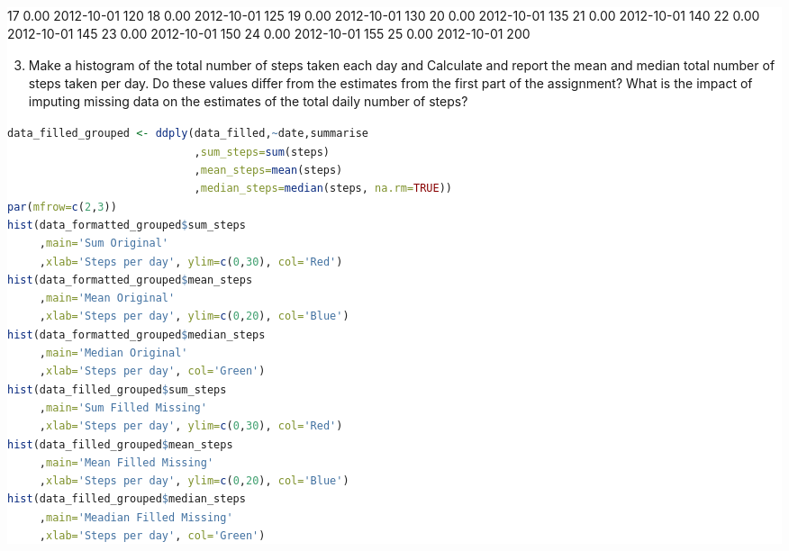  <tr> <td align="right"> 17 </td> <td align="right"> 0.00 </td> <td> 2012-10-01 </td> <td align="right"> 120 </td> </tr>
  <tr> <td align="right"> 18 </td> <td align="right"> 0.00 </td> <td> 2012-10-01 </td> <td align="right"> 125 </td> </tr>
  <tr> <td align="right"> 19 </td> <td align="right"> 0.00 </td> <td> 2012-10-01 </td> <td align="right"> 130 </td> </tr>
  <tr> <td align="right"> 20 </td> <td align="right"> 0.00 </td> <td> 2012-10-01 </td> <td align="right"> 135 </td> </tr>
  <tr> <td align="right"> 21 </td> <td align="right"> 0.00 </td> <td> 2012-10-01 </td> <td align="right"> 140 </td> </tr>
  <tr> <td align="right"> 22 </td> <td align="right"> 0.00 </td> <td> 2012-10-01 </td> <td align="right"> 145 </td> </tr>
  <tr> <td align="right"> 23 </td> <td align="right"> 0.00 </td> <td> 2012-10-01 </td> <td align="right"> 150 </td> </tr>
  <tr> <td align="right"> 24 </td> <td align="right"> 0.00 </td> <td> 2012-10-01 </td> <td align="right"> 155 </td> </tr>
  <tr> <td align="right"> 25 </td> <td align="right"> 0.00 </td> <td> 2012-10-01 </td> <td align="right"> 200 </td> </tr>
   </table>

3. Make a histogram of the total number of steps taken each day and Calculate and report the mean and median total number of steps taken per day. Do these values differ from the estimates from the first part of the assignment? What is the impact of imputing missing data on the estimates of the total daily number of steps?


```r
data_filled_grouped <- ddply(data_filled,~date,summarise
                             ,sum_steps=sum(steps)
                             ,mean_steps=mean(steps)
                             ,median_steps=median(steps, na.rm=TRUE))
par(mfrow=c(2,3))
hist(data_formatted_grouped$sum_steps
     ,main='Sum Original'
     ,xlab='Steps per day', ylim=c(0,30), col='Red')
hist(data_formatted_grouped$mean_steps
     ,main='Mean Original'
     ,xlab='Steps per day', ylim=c(0,20), col='Blue')
hist(data_formatted_grouped$median_steps
     ,main='Median Original'
     ,xlab='Steps per day', col='Green')
hist(data_filled_grouped$sum_steps
     ,main='Sum Filled Missing'
     ,xlab='Steps per day', ylim=c(0,30), col='Red')
hist(data_filled_grouped$mean_steps
     ,main='Mean Filled Missing'
     ,xlab='Steps per day', ylim=c(0,20), col='Blue')
hist(data_filled_grouped$median_steps
     ,main='Meadian Filled Missing'
     ,xlab='Steps per day', col='Green')
```
